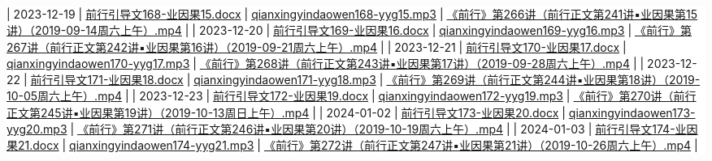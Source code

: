 | 2023-12-19 | [前行引导文168-业因果15.docx](https://s3.ap-northeast-1.wasabisys.com/hdcx/jmy/xmfw/s3/05/%e5%89%8d%e8%a1%8c%e5%bc%95%e5%af%bc%e6%96%87168-%e4%b8%9a%e5%9b%a0%e6%9e%9c15.docx)                                        | [qianxingyindaowen168-yyg15.mp3](https://s3.ap-northeast-1.wasabisys.com/hdcx/jmy/xmfw/s3/05/qianxingyindaowen168-yyg15.mp3)                                                                                | [《前行》第266讲（前行正文第241讲▪业因果第15讲）（2019-09-14周六上午）.mp4](https://s3.ap-northeast-1.wasabisys.com/hdcx/jmy/xmfw/s3/05/%e3%80%8a%e5%89%8d%e8%a1%8c%e3%80%8b%e7%ac%ac266%e8%ae%b2%ef%bc%88%e5%89%8d%e8%a1%8c%e6%ad%a3%e6%96%87%e7%ac%ac241%e8%ae%b2%e2%96%aa%e4%b8%9a%e5%9b%a0%e6%9e%9c%e7%ac%ac15%e8%ae%b2%ef%bc%89%ef%bc%882019-09-14%e5%91%a8%e5%85%ad%e4%b8%8a%e5%8d%88%ef%bc%89.mp4)                           |
| 2023-12-20 | [前行引导文169-业因果16.docx](https://s3.ap-northeast-1.wasabisys.com/hdcx/jmy/xmfw/s3/05/%e5%89%8d%e8%a1%8c%e5%bc%95%e5%af%bc%e6%96%87169-%e4%b8%9a%e5%9b%a0%e6%9e%9c16.docx)                                        | [qianxingyindaowen169-yyg16.mp3](https://s3.ap-northeast-1.wasabisys.com/hdcx/jmy/xmfw/s3/05/qianxingyindaowen169-yyg16.mp3)                                                                                | [《前行》第267讲（前行正文第242讲▪业因果第16讲）（2019-09-21周六上午）.mp4](https://s3.ap-northeast-1.wasabisys.com/hdcx/jmy/xmfw/s3/05/%e3%80%8a%e5%89%8d%e8%a1%8c%e3%80%8b%e7%ac%ac267%e8%ae%b2%ef%bc%88%e5%89%8d%e8%a1%8c%e6%ad%a3%e6%96%87%e7%ac%ac242%e8%ae%b2%e2%96%aa%e4%b8%9a%e5%9b%a0%e6%9e%9c%e7%ac%ac16%e8%ae%b2%ef%bc%89%ef%bc%882019-09-21%e5%91%a8%e5%85%ad%e4%b8%8a%e5%8d%88%ef%bc%89.mp4)                           |
| 2023-12-21 | [前行引导文170-业因果17.docx](https://s3.ap-northeast-1.wasabisys.com/hdcx/jmy/xmfw/s3/05/%e5%89%8d%e8%a1%8c%e5%bc%95%e5%af%bc%e6%96%87170-%e4%b8%9a%e5%9b%a0%e6%9e%9c17.docx)                                        | [qianxingyindaowen170-yyg17.mp3](https://s3.ap-northeast-1.wasabisys.com/hdcx/jmy/xmfw/s3/05/qianxingyindaowen170-yyg17.mp3)                                                                                | [《前行》第268讲（前行正文第243讲▪业因果第17讲）（2019-09-28周六上午）.mp4](https://s3.ap-northeast-1.wasabisys.com/hdcx/jmy/xmfw/s3/05/%e3%80%8a%e5%89%8d%e8%a1%8c%e3%80%8b%e7%ac%ac268%e8%ae%b2%ef%bc%88%e5%89%8d%e8%a1%8c%e6%ad%a3%e6%96%87%e7%ac%ac243%e8%ae%b2%e2%96%aa%e4%b8%9a%e5%9b%a0%e6%9e%9c%e7%ac%ac17%e8%ae%b2%ef%bc%89%ef%bc%882019-09-28%e5%91%a8%e5%85%ad%e4%b8%8a%e5%8d%88%ef%bc%89.mp4)                           |
| 2023-12-22 | [前行引导文171-业因果18.docx](https://s3.ap-northeast-1.wasabisys.com/hdcx/jmy/xmfw/s3/05/%e5%89%8d%e8%a1%8c%e5%bc%95%e5%af%bc%e6%96%87171-%e4%b8%9a%e5%9b%a0%e6%9e%9c18.docx)                                        | [qianxingyindaowen171-yyg18.mp3](https://s3.ap-northeast-1.wasabisys.com/hdcx/jmy/xmfw/s3/05/qianxingyindaowen171-yyg18.mp3)                                                                                | [《前行》第269讲（前行正文第244讲▪业因果第18讲）（2019-10-05周六上午）.mp4](https://s3.ap-northeast-1.wasabisys.com/hdcx/jmy/xmfw/s3/05/%e3%80%8a%e5%89%8d%e8%a1%8c%e3%80%8b%e7%ac%ac269%e8%ae%b2%ef%bc%88%e5%89%8d%e8%a1%8c%e6%ad%a3%e6%96%87%e7%ac%ac244%e8%ae%b2%e2%96%aa%e4%b8%9a%e5%9b%a0%e6%9e%9c%e7%ac%ac18%e8%ae%b2%ef%bc%89%ef%bc%882019-10-05%e5%91%a8%e5%85%ad%e4%b8%8a%e5%8d%88%ef%bc%89.mp4)                           |
| 2023-12-23 | [前行引导文172-业因果19.docx](https://s3.ap-northeast-1.wasabisys.com/hdcx/jmy/xmfw/s3/05/%e5%89%8d%e8%a1%8c%e5%bc%95%e5%af%bc%e6%96%87172-%e4%b8%9a%e5%9b%a0%e6%9e%9c19.docx)                                        | [qianxingyindaowen172-yyg19.mp3](https://s3.ap-northeast-1.wasabisys.com/hdcx/jmy/xmfw/s3/05/qianxingyindaowen172-yyg19.mp3)                                                                                | [《前行》第270讲（前行正文第245讲▪业因果第19讲）（2019-10-13周日上午）.mp4](https://s3.ap-northeast-1.wasabisys.com/hdcx/jmy/xmfw/s3/05/%e3%80%8a%e5%89%8d%e8%a1%8c%e3%80%8b%e7%ac%ac270%e8%ae%b2%ef%bc%88%e5%89%8d%e8%a1%8c%e6%ad%a3%e6%96%87%e7%ac%ac245%e8%ae%b2%e2%96%aa%e4%b8%9a%e5%9b%a0%e6%9e%9c%e7%ac%ac19%e8%ae%b2%ef%bc%89%ef%bc%882019-10-13%e5%91%a8%e6%97%a5%e4%b8%8a%e5%8d%88%ef%bc%89.mp4)                           |
| 2024-01-02 | [前行引导文173-业因果20.docx](https://s3.ap-northeast-1.wasabisys.com/hdcx/jmy/xmfw/s3/05/%e5%89%8d%e8%a1%8c%e5%bc%95%e5%af%bc%e6%96%87173-%e4%b8%9a%e5%9b%a0%e6%9e%9c20.docx)                                        | [qianxingyindaowen173-yyg20.mp3](https://s3.ap-northeast-1.wasabisys.com/hdcx/jmy/xmfw/s3/05/qianxingyindaowen173-yyg20.mp3)                                                                                | [《前行》第271讲（前行正文第246讲▪业因果第20讲）（2019-10-19周六上午）.mp4](https://s3.ap-northeast-1.wasabisys.com/hdcx/jmy/xmfw/s3/05/%e3%80%8a%e5%89%8d%e8%a1%8c%e3%80%8b%e7%ac%ac271%e8%ae%b2%ef%bc%88%e5%89%8d%e8%a1%8c%e6%ad%a3%e6%96%87%e7%ac%ac246%e8%ae%b2%e2%96%aa%e4%b8%9a%e5%9b%a0%e6%9e%9c%e7%ac%ac20%e8%ae%b2%ef%bc%89%ef%bc%882019-10-19%e5%91%a8%e5%85%ad%e4%b8%8a%e5%8d%88%ef%bc%89.mp4)                           |
| 2024-01-03 | [前行引导文174-业因果21.docx](https://s3.ap-northeast-1.wasabisys.com/hdcx/jmy/xmfw/s3/05/%e5%89%8d%e8%a1%8c%e5%bc%95%e5%af%bc%e6%96%87174-%e4%b8%9a%e5%9b%a0%e6%9e%9c21.docx)                                        | [qianxingyindaowen174-yyg21.mp3](https://s3.ap-northeast-1.wasabisys.com/hdcx/jmy/xmfw/s3/05/qianxingyindaowen174-yyg21.mp3)                                                                                | [《前行》第272讲（前行正文第247讲▪业因果第21讲）（2019-10-26周六上午）.mp4](https://s3.ap-northeast-1.wasabisys.com/hdcx/jmy/xmfw/s3/05/%e3%80%8a%e5%89%8d%e8%a1%8c%e3%80%8b%e7%ac%ac272%e8%ae%b2%ef%bc%88%e5%89%8d%e8%a1%8c%e6%ad%a3%e6%96%87%e7%ac%ac247%e8%ae%b2%e2%96%aa%e4%b8%9a%e5%9b%a0%e6%9e%9c%e7%ac%ac21%e8%ae%b2%ef%bc%89%ef%bc%882019-10-26%e5%91%a8%e5%85%ad%e4%b8%8a%e5%8d%88%ef%bc%89.mp4)                           |